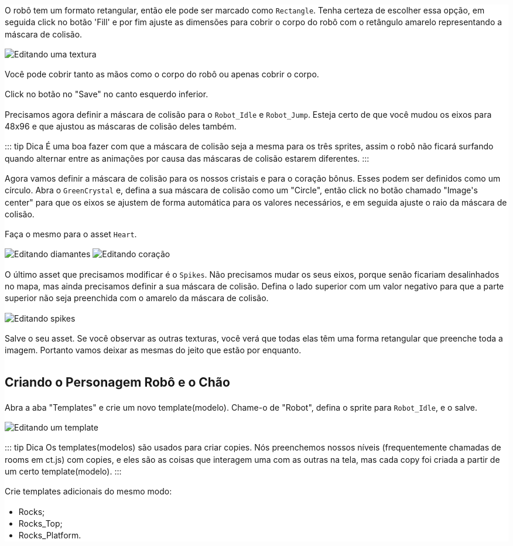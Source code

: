 O robô tem um formato retangular, então ele pode ser marcado como `Rectangle`. Tenha certeza de escolher essa opção, em seguida click no botão 'Fill' e por fim ajuste as dimensões para cobrir o corpo do robô com o retângulo amarelo representando a máscara de colisão.

![Editando uma textura](./../images/tutorials/tutPlatformer_05.png)

Você pode cobrir tanto as mãos como o corpo do robô ou apenas cobrir o corpo.

Click no botão no "Save" no canto esquerdo inferior.

Precisamos agora definir a máscara de colisão para o `Robot_Idle` e `Robot_Jump`. Esteja certo de que você mudou os eixos para 48x96 e que ajustou as máscaras de colisão deles também.

::: tip Dica
É uma boa fazer com que a máscara de colisão seja a mesma para os três sprites, assim o robô não ficará surfando quando alternar entre as animações por causa das máscaras de colisão estarem diferentes.
:::

Agora vamos definir a máscara de colisão para os nossos cristais e para o coração bônus. Esses podem ser definidos como um círculo. Abra o `GreenCrystal` e, defina a sua máscara de colisão como um "Circle", então click no botão chamado "Image's center" para que os eixos se ajustem de forma automática para os valores necessários, e em seguida ajuste o raio da máscara de colisão.

Faça o mesmo para o asset `Heart`.

![Editando diamantes](./../images/tutorials/tutPlatformer_06.png)
![Editando coração](./../images/tutorials/tutPlatformer_07.png)

O último asset que precisamos modificar é o `Spikes`. Não precisamos mudar os seus eixos, porque senão ficariam desalinhados no mapa, mas ainda precisamos definir a sua máscara de colisão. Defina o lado superior com um valor negativo para que a parte superior não seja preenchida com o amarelo da máscara de colisão.

![Editando spikes](./../images/tutorials/tutPlatformer_08.png)

Salve o seu asset. Se você observar as outras texturas, você verá que todas elas têm uma forma retangular que preenche toda a imagem. Portanto vamos deixar as mesmas do jeito que estão por enquanto.

## Criando o Personagem Robô e o Chão

Abra a aba "Templates" e crie um novo template(modelo). Chame-o de "Robot", defina o sprite para `Robot_Idle`, e o salve.

![Editando um template](./../images/tutorials/tutPlatformer_09.png)

::: tip Dica
Os templates(modelos) são usados para criar copies. Nós preenchemos nossos níveis (frequentemente chamadas de rooms em ct.js) com copies, e eles são as coisas que interagem uma com as outras na tela, mas cada copy foi criada a partir de um certo template(modelo).
:::

Crie templates adicionais do mesmo modo:

* Rocks;
* Rocks_Top;
* Rocks_Platform.
